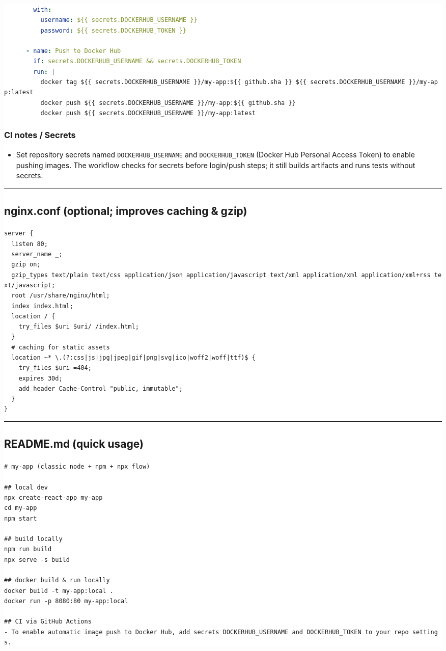```yaml
        with:
          username: ${{ secrets.DOCKERHUB_USERNAME }}
          password: ${{ secrets.DOCKERHUB_TOKEN }}

      - name: Push to Docker Hub
        if: secrets.DOCKERHUB_USERNAME && secrets.DOCKERHUB_TOKEN
        run: |
          docker tag ${{ secrets.DOCKERHUB_USERNAME }}/my-app:${{ github.sha }} ${{ secrets.DOCKERHUB_USERNAME }}/my-app:latest
          docker push ${{ secrets.DOCKERHUB_USERNAME }}/my-app:${{ github.sha }}
          docker push ${{ secrets.DOCKERHUB_USERNAME }}/my-app:latest
```

### CI notes / Secrets
- Set repository secrets named `DOCKERHUB_USERNAME` and `DOCKERHUB_TOKEN` (Docker Hub Personal Access Token) to enable pushing images. The workflow checks for secrets before login/push steps; it still builds artifacts and runs tests without secrets.

---
## nginx.conf (optional; improves caching & gzip)
```nginx
server {
  listen 80;
  server_name _;
  gzip on;
  gzip_types text/plain text/css application/json application/javascript text/xml application/xml application/xml+rss text/javascript;
  root /usr/share/nginx/html;
  index index.html;
  location / {
    try_files $uri $uri/ /index.html;
  }
  # caching for static assets
  location ~* \.(?:css|js|jpg|jpeg|gif|png|svg|ico|woff2|woff|ttf)$ {
    try_files $uri =404;
    expires 30d;
    add_header Cache-Control "public, immutable";
  }
}
```

---
## README.md (quick usage)
```
# my-app (classic node + npm + npx flow)

## local dev
npx create-react-app my-app
cd my-app
npm start

## build locally
npm run build
npx serve -s build

## docker build & run locally
docker build -t my-app:local .
docker run -p 8080:80 my-app:local

## CI via GitHub Actions
- To enable automatic image push to Docker Hub, add secrets DOCKERHUB_USERNAME and DOCKERHUB_TOKEN to your repo settings.
```